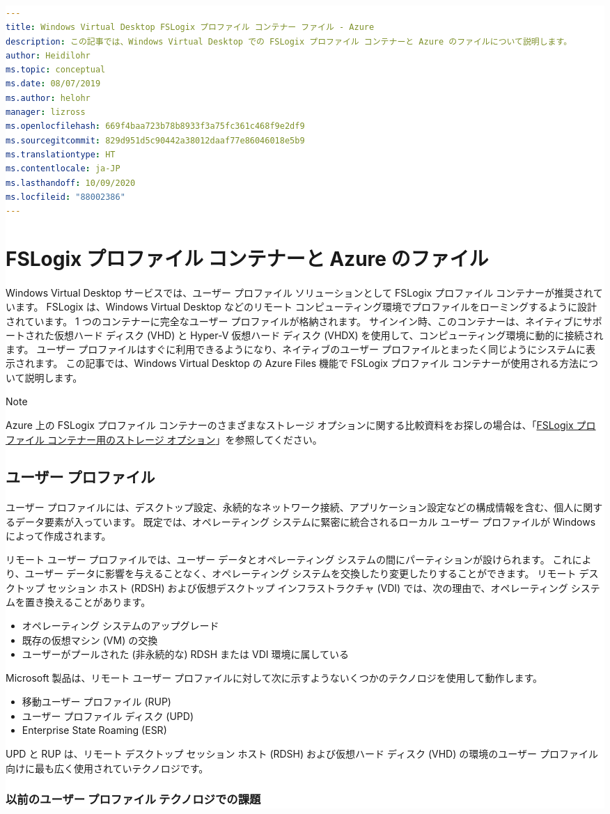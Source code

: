 ```yaml
---
title: Windows Virtual Desktop FSLogix プロファイル コンテナー ファイル - Azure
description: この記事では、Windows Virtual Desktop での FSLogix プロファイル コンテナーと Azure のファイルについて説明します。
author: Heidilohr
ms.topic: conceptual
ms.date: 08/07/2019
ms.author: helohr
manager: lizross
ms.openlocfilehash: 669f4baa723b78b8933f3a75fc361c468f9e2df9
ms.sourcegitcommit: 829d951d5c90442a38012daaf77e86046018e5b9
ms.translationtype: HT
ms.contentlocale: ja-JP
ms.lasthandoff: 10/09/2020
ms.locfileid: "88002386"
---
```

# <a name="fslogix-profile-containers-and-azure-files"></a>FSLogix プロファイル コンテナーと Azure のファイル

Windows Virtual Desktop サービスでは、ユーザー プロファイル ソリューションとして FSLogix プロファイル コンテナーが推奨されています。 FSLogix は、Windows Virtual Desktop などのリモート コンピューティング環境でプロファイルをローミングするように設計されています。 1 つのコンテナーに完全なユーザー プロファイルが格納されます。 サインイン時、このコンテナーは、ネイティブにサポートされた仮想ハード ディスク (VHD) と Hyper-V 仮想ハード ディスク (VHDX) を使用して、コンピューティング環境に動的に接続されます。 ユーザー プロファイルはすぐに利用できるようになり、ネイティブのユーザー プロファイルとまったく同じようにシステムに表示されます。 この記事では、Windows Virtual Desktop の Azure Files 機能で FSLogix プロファイル コンテナーが使用される方法について説明します。

>[!NOTE]
>Azure 上の FSLogix プロファイル コンテナーのさまざまなストレージ オプションに関する比較資料をお探しの場合は、「[FSLogix プロファイル コンテナー用のストレージ オプション](store-fslogix-profile.md)」を参照してください。

## <a name="user-profiles"></a>ユーザー プロファイル

ユーザー プロファイルには、デスクトップ設定、永続的なネットワーク接続、アプリケーション設定などの構成情報を含む、個人に関するデータ要素が入っています。 既定では、オペレーティング システムに緊密に統合されるローカル ユーザー プロファイルが Windows によって作成されます。

リモート ユーザー プロファイルでは、ユーザー データとオペレーティング システムの間にパーティションが設けられます。 これにより、ユーザー データに影響を与えることなく、オペレーティング システムを交換したり変更したりすることができます。 リモート デスクトップ セッション ホスト (RDSH) および仮想デスクトップ インフラストラクチャ (VDI) では、次の理由で、オペレーティング システムを置き換えることがあります。

- オペレーティング システムのアップグレード
- 既存の仮想マシン (VM) の交換
- ユーザーがプールされた (非永続的な) RDSH または VDI 環境に属している

Microsoft 製品は、リモート ユーザー プロファイルに対して次に示すようないくつかのテクノロジを使用して動作します。
- 移動ユーザー プロファイル (RUP)
- ユーザー プロファイル ディスク (UPD)
- Enterprise State Roaming (ESR)

UPD と RUP は、リモート デスクトップ セッション ホスト (RDSH) および仮想ハード ディスク (VHD) の環境のユーザー プロファイル向けに最も広く使用されていテクノロジです。

### <a name="challenges-with-previous-user-profile-technologies"></a>以前のユーザー プロファイル テクノロジでの課題
